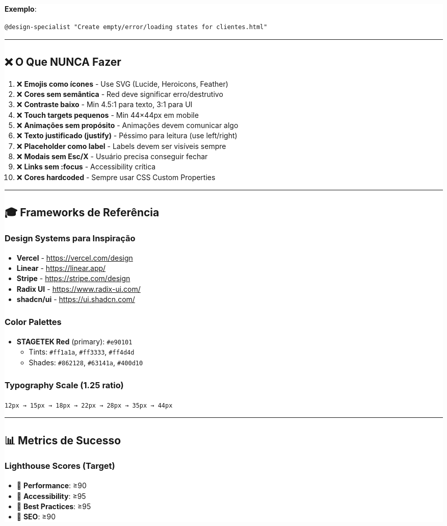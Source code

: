**Exemplo**:
```
@design-specialist "Create empty/error/loading states for clientes.html"
```

---

## ❌ O Que NUNCA Fazer

1. ❌ **Emojis como ícones** - Use SVG (Lucide, Heroicons, Feather)
2. ❌ **Cores sem semântica** - Red deve significar erro/destrutivo
3. ❌ **Contraste baixo** - Min 4.5:1 para texto, 3:1 para UI
4. ❌ **Touch targets pequenos** - Min 44×44px em mobile
5. ❌ **Animações sem propósito** - Animações devem comunicar algo
6. ❌ **Texto justificado (justify)** - Péssimo para leitura (use left/right)
7. ❌ **Placeholder como label** - Labels devem ser visíveis sempre
8. ❌ **Modais sem Esc/X** - Usuário precisa conseguir fechar
9. ❌ **Links sem :focus** - Accessibility crítica
10. ❌ **Cores hardcoded** - Sempre usar CSS Custom Properties

---

## 🎓 Frameworks de Referência

### Design Systems para Inspiração
- **Vercel** - https://vercel.com/design
- **Linear** - https://linear.app/
- **Stripe** - https://stripe.com/design
- **Radix UI** - https://www.radix-ui.com/
- **shadcn/ui** - https://ui.shadcn.com/

### Color Palettes
- **STAGETEK Red** (primary): `#e90101`
  - Tints: `#ff1a1a`, `#ff3333`, `#ff4d4d`
  - Shades: `#862128`, `#63141a`, `#400d10`

### Typography Scale (1.25 ratio)
```
12px → 15px → 18px → 22px → 28px → 35px → 44px
```

---

## 📊 Metrics de Sucesso

### Lighthouse Scores (Target)
- 🎯 **Performance**: ≥90
- 🎯 **Accessibility**: ≥95
- 🎯 **Best Practices**: ≥95
- 🎯 **SEO**: ≥90

